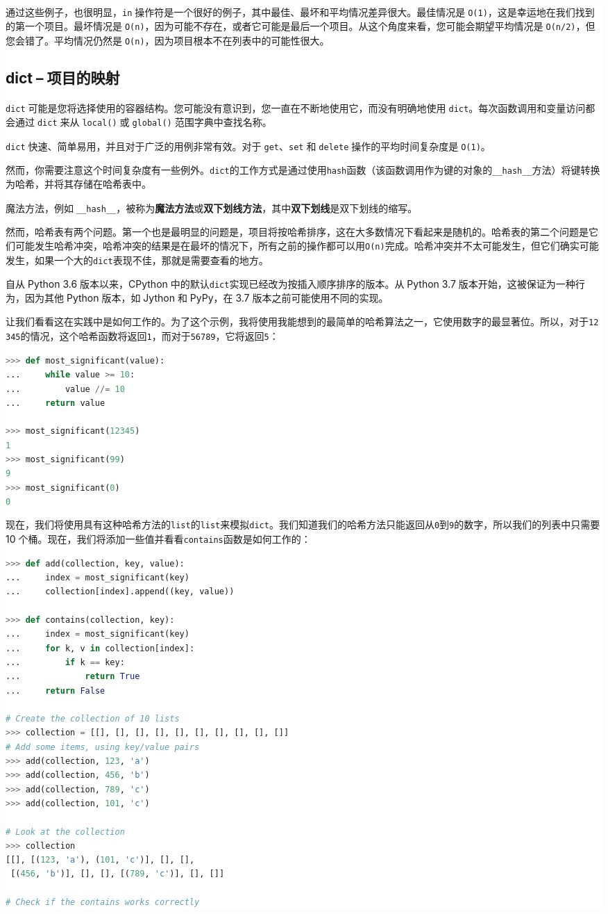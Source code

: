```py
```

通过这些例子，也很明显，`in` 操作符是一个很好的例子，其中最佳、最坏和平均情况差异很大。最佳情况是 `O(1)`，这是幸运地在我们找到的第一个项目。最坏情况是 `O(n)`，因为可能不存在，或者它可能是最后一个项目。从这个角度来看，您可能会期望平均情况是 `O(n/2)`，但您会错了。平均情况仍然是 `O(n)`，因为项目根本不在列表中的可能性很大。

## dict – 项目的映射

`dict` 可能是您将选择使用的容器结构。您可能没有意识到，您一直在不断地使用它，而没有明确地使用 `dict`。每次函数调用和变量访问都会通过 `dict` 来从 `local()` 或 `global()` 范围字典中查找名称。

`dict` 快速、简单易用，并且对于广泛的用例非常有效。对于 `get`、`set` 和 `delete` 操作的平均时间复杂度是 `O(1)`。

然而，你需要注意这个时间复杂度有一些例外。`dict`的工作方式是通过使用`hash`函数（该函数调用作为键的对象的`__hash__`方法）将键转换为哈希，并将其存储在哈希表中。

魔法方法，例如 `__hash__`，被称为**魔法方法**或**双下划线方法**，其中**双下划线**是双下划线的缩写。

然而，哈希表有两个问题。第一个也是最明显的问题是，项目将按哈希排序，这在大多数情况下看起来是随机的。哈希表的第二个问题是它们可能发生哈希冲突，哈希冲突的结果是在最坏的情况下，所有之前的操作都可以用`O(n)`完成。哈希冲突并不太可能发生，但它们确实可能发生，如果一个大的`dict`表现不佳，那就是需要查看的地方。

自从 Python 3.6 版本以来，CPython 中的默认`dict`实现已经改为按插入顺序排序的版本。从 Python 3.7 版本开始，这被保证为一种行为，因为其他 Python 版本，如 Jython 和 PyPy，在 3.7 版本之前可能使用不同的实现。

让我们看看这在实践中是如何工作的。为了这个示例，我将使用我能想到的最简单的哈希算法之一，它使用数字的最显著位。所以，对于`12345`的情况，这个哈希函数将返回`1`，而对于`56789`，它将返回`5`：

```py
>>> def most_significant(value):
...     while value >= 10:
...         value //= 10
...     return value

>>> most_significant(12345)
1
>>> most_significant(99)
9
>>> most_significant(0)
0 
```

现在，我们将使用具有这种哈希方法的`list`的`list`来模拟`dict`。我们知道我们的哈希方法只能返回从`0`到`9`的数字，所以我们的列表中只需要 10 个桶。现在，我们将添加一些值并看看`contains`函数是如何工作的：

```py
>>> def add(collection, key, value):
...     index = most_significant(key)
...     collection[index].append((key, value))

>>> def contains(collection, key):
...     index = most_significant(key)
...     for k, v in collection[index]:
...         if k == key:
...             return True
...     return False

# Create the collection of 10 lists
>>> collection = [[], [], [], [], [], [], [], [], [], []]
# Add some items, using key/value pairs
>>> add(collection, 123, 'a')
>>> add(collection, 456, 'b')
>>> add(collection, 789, 'c')
>>> add(collection, 101, 'c')

# Look at the collection
>>> collection
[[], [(123, 'a'), (101, 'c')], [], [],
 [(456, 'b')], [], [], [(789, 'c')], [], []]

# Check if the contains works correctly
```